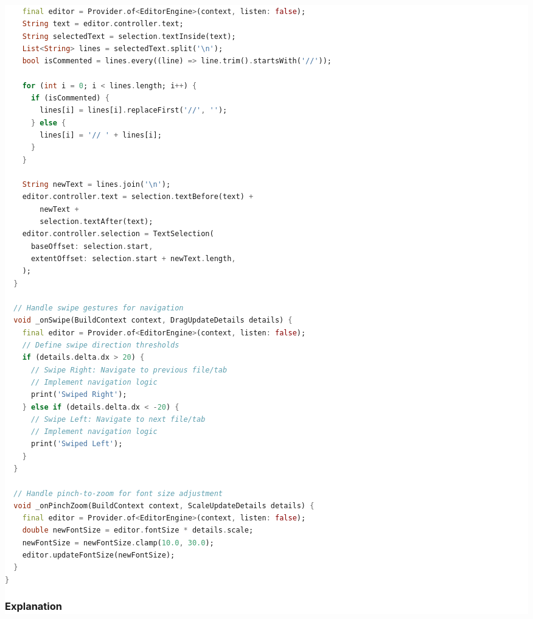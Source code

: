 ````dart:lib/gesture_handler.dart
    final editor = Provider.of<EditorEngine>(context, listen: false);
    String text = editor.controller.text;
    String selectedText = selection.textInside(text);
    List<String> lines = selectedText.split('\n');
    bool isCommented = lines.every((line) => line.trim().startsWith('//'));

    for (int i = 0; i < lines.length; i++) {
      if (isCommented) {
        lines[i] = lines[i].replaceFirst('//', '');
      } else {
        lines[i] = '// ' + lines[i];
      }
    }

    String newText = lines.join('\n');
    editor.controller.text = selection.textBefore(text) +
        newText +
        selection.textAfter(text);
    editor.controller.selection = TextSelection(
      baseOffset: selection.start,
      extentOffset: selection.start + newText.length,
    );
  }

  // Handle swipe gestures for navigation
  void _onSwipe(BuildContext context, DragUpdateDetails details) {
    final editor = Provider.of<EditorEngine>(context, listen: false);
    // Define swipe direction thresholds
    if (details.delta.dx > 20) {
      // Swipe Right: Navigate to previous file/tab
      // Implement navigation logic
      print('Swiped Right');
    } else if (details.delta.dx < -20) {
      // Swipe Left: Navigate to next file/tab
      // Implement navigation logic
      print('Swiped Left');
    }
  }

  // Handle pinch-to-zoom for font size adjustment
  void _onPinchZoom(BuildContext context, ScaleUpdateDetails details) {
    final editor = Provider.of<EditorEngine>(context, listen: false);
    double newFontSize = editor.fontSize * details.scale;
    newFontSize = newFontSize.clamp(10.0, 30.0);
    editor.updateFontSize(newFontSize);
  }
}
````

### Explanation
